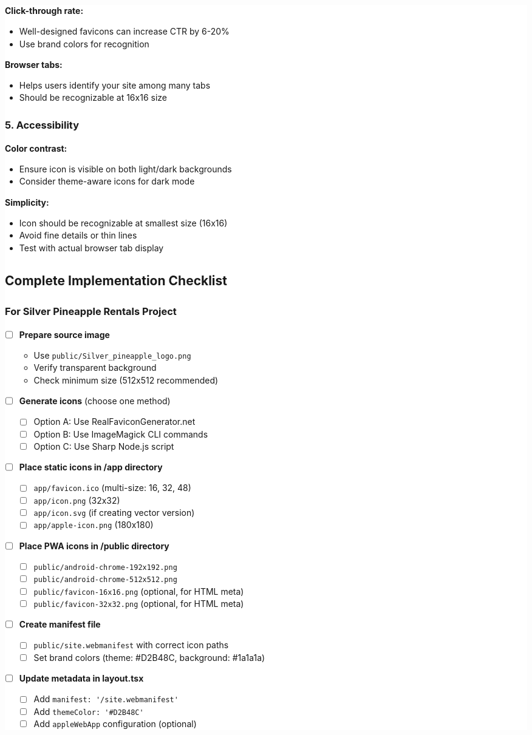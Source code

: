 **Click-through rate:**
- Well-designed favicons can increase CTR by 6-20%
- Use brand colors for recognition

**Browser tabs:**
- Helps users identify your site among many tabs
- Should be recognizable at 16x16 size

### 5. Accessibility

**Color contrast:**
- Ensure icon is visible on both light/dark backgrounds
- Consider theme-aware icons for dark mode

**Simplicity:**
- Icon should be recognizable at smallest size (16x16)
- Avoid fine details or thin lines
- Test with actual browser tab display

## Complete Implementation Checklist

### For Silver Pineapple Rentals Project

- [ ] **Prepare source image**
  - Use `public/Silver_pineapple_logo.png`
  - Verify transparent background
  - Check minimum size (512x512 recommended)

- [ ] **Generate icons** (choose one method)
  - [ ] Option A: Use RealFaviconGenerator.net
  - [ ] Option B: Use ImageMagick CLI commands
  - [ ] Option C: Use Sharp Node.js script

- [ ] **Place static icons in /app directory**
  - [ ] `app/favicon.ico` (multi-size: 16, 32, 48)
  - [ ] `app/icon.png` (32x32)
  - [ ] `app/icon.svg` (if creating vector version)
  - [ ] `app/apple-icon.png` (180x180)

- [ ] **Place PWA icons in /public directory**
  - [ ] `public/android-chrome-192x192.png`
  - [ ] `public/android-chrome-512x512.png`
  - [ ] `public/favicon-16x16.png` (optional, for HTML meta)
  - [ ] `public/favicon-32x32.png` (optional, for HTML meta)

- [ ] **Create manifest file**
  - [ ] `public/site.webmanifest` with correct icon paths
  - [ ] Set brand colors (theme: #D2B48C, background: #1a1a1a)

- [ ] **Update metadata in layout.tsx**
  - [ ] Add `manifest: '/site.webmanifest'`
  - [ ] Add `themeColor: '#D2B48C'`
  - [ ] Add `appleWebApp` configuration (optional)
